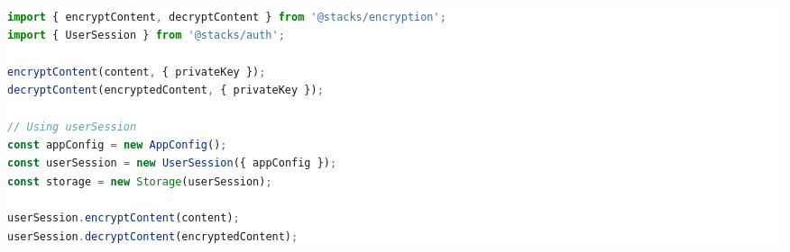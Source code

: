 ```typescript
import { encryptContent, decryptContent } from '@stacks/encryption';
import { UserSession } from '@stacks/auth';

encryptContent(content, { privateKey });
decryptContent(encryptedContent, { privateKey });

// Using userSession
const appConfig = new AppConfig();
const userSession = new UserSession({ appConfig });
const storage = new Storage(userSession);

userSession.encryptContent(content);
userSession.decryptContent(encryptedContent);
```
